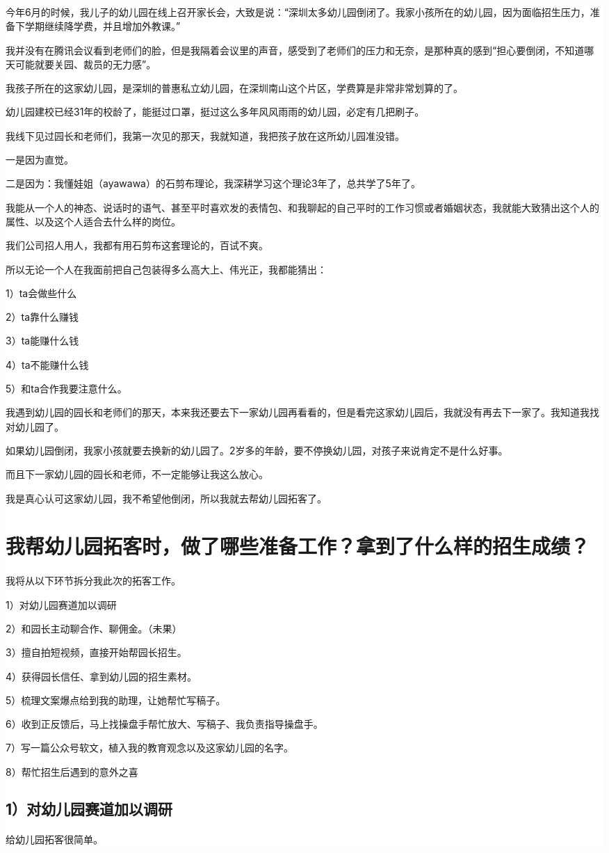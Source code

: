今年6月的时候，我儿子的幼儿园在线上召开家长会，大致是说：“深圳太多幼儿园倒闭了。我家小孩所在的幼儿园，因为面临招生压力，准备下学期继续降学费，并且增加外教课。”

我并没有在腾讯会议看到老师们的脸，但是我隔着会议里的声音，感受到了老师们的压力和无奈，是那种真的感到“担心要倒闭，不知道哪天可能就要关园、裁员的无力感”。

我孩子所在的这家幼儿园，是深圳的普惠私立幼儿园，在深圳南山这个片区，学费算是非常非常划算的了。

幼儿园建校已经31年的校龄了，能挺过口罩，挺过这么多年风风雨雨的幼儿园，必定有几把刷子。

我线下见过园长和老师们，我第一次见的那天，我就知道，我把孩子放在这所幼儿园准没错。

一是因为直觉。

二是因为：我懂娃姐（ayawawa）的石剪布理论，我深耕学习这个理论3年了，总共学了5年了。

我能从一个人的神态、说话时的语气、甚至平时喜欢发的表情包、和我聊起的自己平时的工作习惯或者婚姻状态，我就能大致猜出这个人的属性、以及这个人适合去什么样的岗位。

我们公司招人用人，我都有用石剪布这套理论的，百试不爽。

所以无论一个人在我面前把自己包装得多么高大上、伟光正，我都能猜出：

1）ta会做些什么

2）ta靠什么赚钱

3）ta能赚什么钱

4）ta不能赚什么钱

5）和ta合作我要注意什么。

我遇到幼儿园的园长和老师们的那天，本来我还要去下一家幼儿园再看看的，但是看完这家幼儿园后，我就没有再去下一家了。我知道我找对幼儿园了。

如果幼儿园倒闭，我家小孩就要去换新的幼儿园了。2岁多的年龄，要不停换幼儿园，对孩子来说肯定不是什么好事。

而且下一家幼儿园的园长和老师，不一定能够让我这么放心。

我是真心认可这家幼儿园，我不希望他倒闭，所以我就去帮幼儿园拓客了。

# 我帮幼儿园拓客时，做了哪些准备工作？拿到了什么样的招生成绩？

我将从以下环节拆分我此次的拓客工作。

1）对幼儿园赛道加以调研

2）和园长主动聊合作、聊佣金。（未果）

3）擅自拍短视频，直接开始帮园长招生。

4）获得园长信任、拿到幼儿园的招生素材。

5）梳理文案爆点给到我的助理，让她帮忙写稿子。

6）收到正反馈后，马上找操盘手帮忙放大、写稿子、我负责指导操盘手。

7）写一篇公众号软文，植入我的教育观念以及这家幼儿园的名字。

8）帮忙招生后遇到的意外之喜

## 1）对幼儿园赛道加以调研

给幼儿园拓客很简单。
